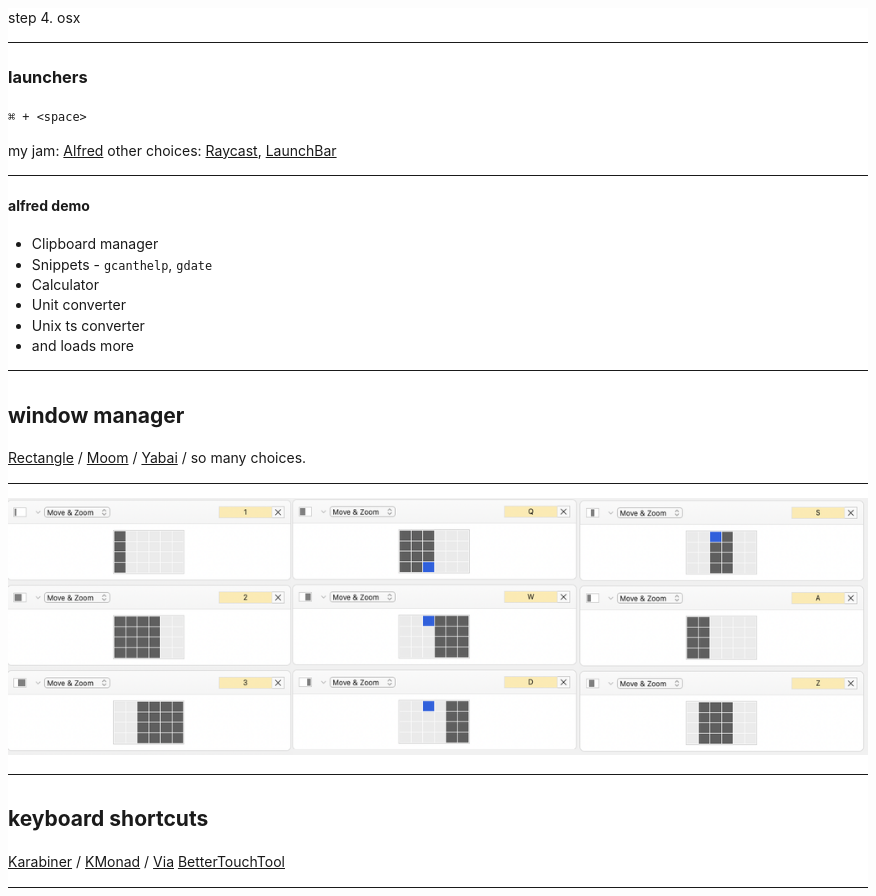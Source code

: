 
step 4. osx

---
### launchers
`⌘ + <space>`


my jam: [Alfred](https://www.alfredapp.com/)
other choices: [Raycast](https://www.raycast.com/), [LaunchBar](https://www.obdev.at/products/launchbar/index.html)

---
#### alfred demo

- Clipboard manager
- Snippets - `gcanthelp`, `gdate`
- Calculator
- Unit converter
- Unix ts converter
- and loads more

---
## window manager
[Rectangle](https://rectangleapp.com/) / [Moom](https://manytricks.com/moom/) / [Yabai](https://github.com/koekeishiya/yabai) / so many choices.

---
![bg contain](moom-settings.png)

---
## keyboard shortcuts
[Karabiner](https://karabiner-elements.pqrs.org/) / [KMonad](https://github.com/kmonad/kmonad) / [Via](https://www.caniusevia.com/)
[BetterTouchTool](https://folivora.ai/)

---